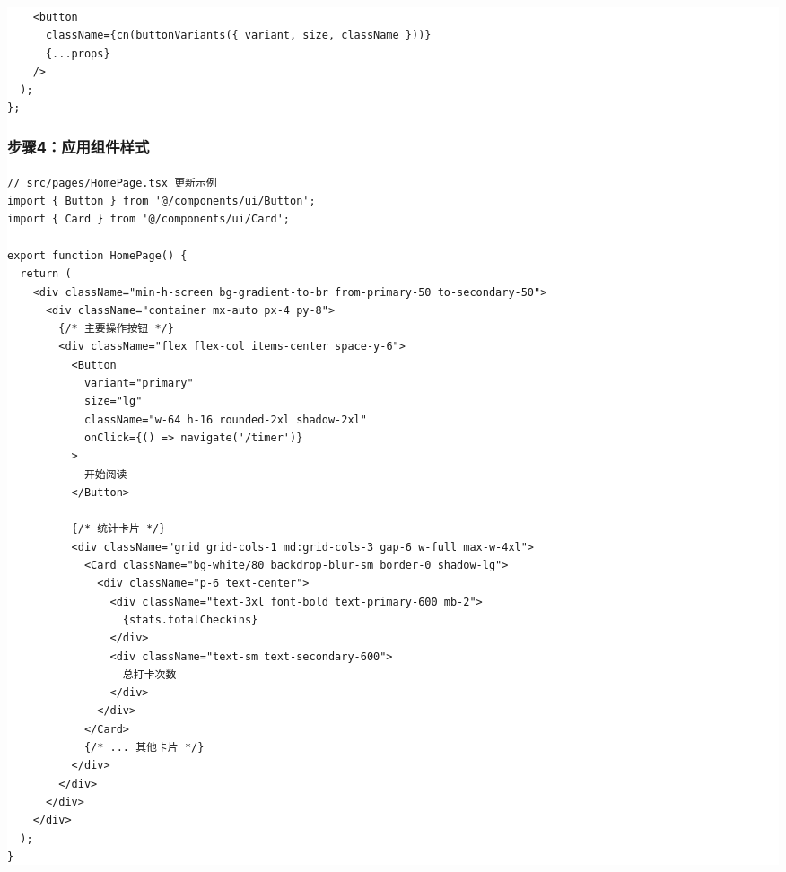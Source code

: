 ```tsx
    <button
      className={cn(buttonVariants({ variant, size, className }))}
      {...props}
    />
  );
};
```

### 步骤4：应用组件样式

```tsx
// src/pages/HomePage.tsx 更新示例
import { Button } from '@/components/ui/Button';
import { Card } from '@/components/ui/Card';

export function HomePage() {
  return (
    <div className="min-h-screen bg-gradient-to-br from-primary-50 to-secondary-50">
      <div className="container mx-auto px-4 py-8">
        {/* 主要操作按钮 */}
        <div className="flex flex-col items-center space-y-6">
          <Button
            variant="primary"
            size="lg"
            className="w-64 h-16 rounded-2xl shadow-2xl"
            onClick={() => navigate('/timer')}
          >
            开始阅读
          </Button>
          
          {/* 统计卡片 */}
          <div className="grid grid-cols-1 md:grid-cols-3 gap-6 w-full max-w-4xl">
            <Card className="bg-white/80 backdrop-blur-sm border-0 shadow-lg">
              <div className="p-6 text-center">
                <div className="text-3xl font-bold text-primary-600 mb-2">
                  {stats.totalCheckins}
                </div>
                <div className="text-sm text-secondary-600">
                  总打卡次数
                </div>
              </div>
            </Card>
            {/* ... 其他卡片 */}
          </div>
        </div>
      </div>
    </div>
  );
}
```
